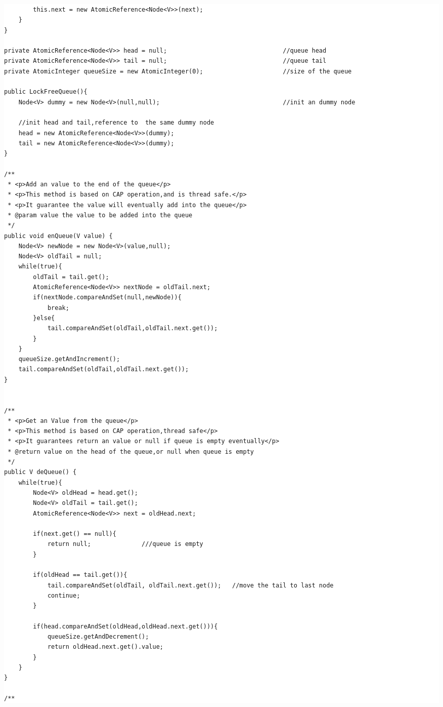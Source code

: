             this.next = new AtomicReference<Node<V>>(next);
        }
    }

    private AtomicReference<Node<V>> head = null;                                //queue head
    private AtomicReference<Node<V>> tail = null;                                //queue tail
    private AtomicInteger queueSize = new AtomicInteger(0);                      //size of the queue

    public LockFreeQueue(){
        Node<V> dummy = new Node<V>(null,null);                                  //init an dummy node

        //init head and tail,reference to  the same dummy node
        head = new AtomicReference<Node<V>>(dummy);
        tail = new AtomicReference<Node<V>>(dummy);
    }

    /**
     * <p>Add an value to the end of the queue</p>
     * <p>This method is based on CAP operation,and is thread safe.</p>
     * <p>It guarantee the value will eventually add into the queue</p>
     * @param value the value to be added into the queue
     */
    public void enQueue(V value) {
        Node<V> newNode = new Node<V>(value,null);
        Node<V> oldTail = null;
        while(true){
            oldTail = tail.get();
            AtomicReference<Node<V>> nextNode = oldTail.next;
            if(nextNode.compareAndSet(null,newNode)){
                break;
            }else{
                tail.compareAndSet(oldTail,oldTail.next.get());
            }
        }
        queueSize.getAndIncrement();
        tail.compareAndSet(oldTail,oldTail.next.get());
    }


    /**
     * <p>Get an Value from the queue</p>
     * <p>This method is based on CAP operation,thread safe</p>
     * <p>It guarantees return an value or null if queue is empty eventually</p>
     * @return value on the head of the queue,or null when queue is empty
     */
    public V deQueue() {
        while(true){
            Node<V> oldHead = head.get();
            Node<V> oldTail = tail.get();
            AtomicReference<Node<V>> next = oldHead.next;

            if(next.get() == null){
                return null;              ///queue is empty
            }

            if(oldHead == tail.get()){
                tail.compareAndSet(oldTail, oldTail.next.get());   //move the tail to last node
                continue;
            }

            if(head.compareAndSet(oldHead,oldHead.next.get())){
                queueSize.getAndDecrement();
                return oldHead.next.get().value;
            }
        }
    }

    /**